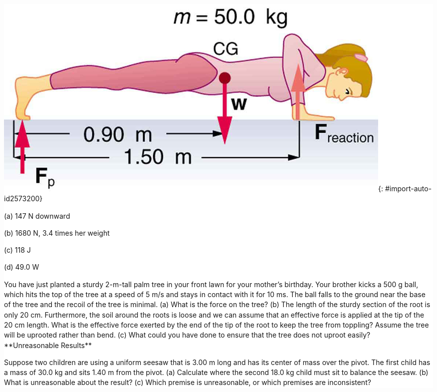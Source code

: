 ![A woman doing pushups is shown. The weight W of her body is acting at the middle point of the length of her body. Her palms are on the ground. The distance between the palm and the feet is one point five meters. The distance between the center of gravity and the feet is zero point nine meters. The normal reaction on her hands is acting upward.](../resources/Figure_10_06_13a.jpg "A woman doing pushups."){: #import-auto-id2573200}


</div>
<div data-type="solution" class="solution" data-element-type="problem-exercises" markdown="1">
(a) 147 N downward

(b) 1680 N, 3.4 times her weight

(c) 118 J

(d) 49.0 W

</div>
</div>

<div data-type="exercise" class="exercise" data-element-type="problems-exercises">
<div data-type="problem" class="problem" markdown="1">
You have just planted a sturdy 2-m-tall palm tree in your front lawn for your mother’s birthday. Your brother kicks a 500 g ball, which hits the top of the tree at a speed of 5 m/s and stays in contact with it for 10 ms. The ball falls to the ground near the base of the tree and the recoil of the tree is minimal. (a) What is the force on the tree? (b) The length of the sturdy section of the root is only 20 cm. Furthermore, the soil around the roots is loose and we can assume that an effective force is applied at the tip of the 20 cm length. What is the effective force exerted by the end of the tip of the root to keep the tree from toppling? Assume the tree will be uprooted rather than bend. (c) What could you have done to ensure that the tree does not uproot easily?

</div>
</div>

<div data-type="exercise" class="exercise" data-element-type="problems-exercises">
<div data-type="problem" class="problem" markdown="1">
**Unreasonable Results**

Suppose two children are using a uniform seesaw that is 3.00 m long and has its center of mass over the pivot. The first child has a mass of 30.0 kg and sits 1.40 m from the pivot. (a) Calculate where the second 18.0 kg child must sit to balance the seesaw. (b) What is unreasonable about the result? (c) Which premise is unreasonable, or which premises are inconsistent?
